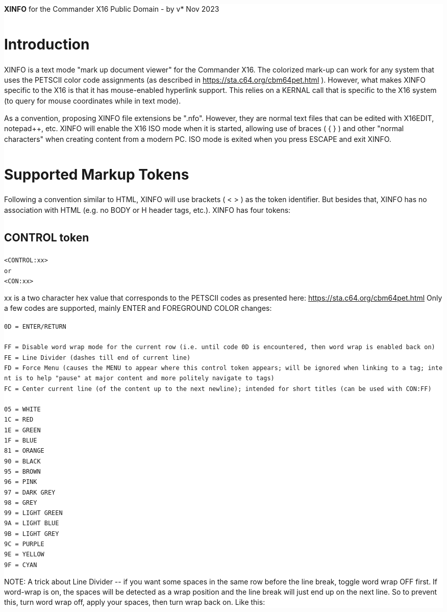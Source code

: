 **XINFO** for the Commander X16
Public Domain - by v* Nov 2023

# Introduction
XINFO is a text mode "mark up document viewer" for the Commander X16.  The colorized mark-up can work for any system that uses the PETSCII color code assignments (as described in https://sta.c64.org/cbm64pet.html ).  However, what makes XINFO specific to the X16 is that it has mouse-enabled hyperlink support.  This relies on a KERNAL call that is specific to the X16 system (to query for mouse coordinates while in text mode).

As a convention, proposing XINFO file extensions be ".nfo".  However, they are normal text files that can be edited with X16EDIT, notepad++, etc.  XINFO will enable the X16 ISO mode when it is started, allowing use of braces ( { } ) and other "normal characters" when creating content from a modern PC.  ISO mode is exited when you press ESCAPE and exit XINFO.

# Supported Markup Tokens
Following a convention similar to HTML, XINFO will use brackets ( < > ) as the token identifier.  But besides that, XINFO has no association with HTML (e.g. no BODY or H header tags, etc.).  XINFO has four tokens:

## CONTROL token
```
<CONTROL:xx>
or
<CON:xx>
```

xx is a two character hex value that corresponds to the PETSCII codes as presented here:  https://sta.c64.org/cbm64pet.html
Only a few codes are supported, mainly ENTER and FOREGROUND COLOR changes:
```
0D = ENTER/RETURN

FF = Disable word wrap mode for the current row (i.e. until code 0D is encountered, then word wrap is enabled back on)
FE = Line Divider (dashes till end of current line) 
FD = Force Menu (causes the MENU to appear where this control token appears; will be ignored when linking to a tag; intent is to help "pause" at major content and more politely navigate to tags)
FC = Center current line (of the content up to the next newline); intended for short titles (can be used with CON:FF)

05 = WHITE
1C = RED
1E = GREEN
1F = BLUE
81 = ORANGE
90 = BLACK
95 = BROWN
96 = PINK
97 = DARK GREY
98 = GREY
99 = LIGHT GREEN
9A = LIGHT BLUE
9B = LIGHT GREY
9C = PURPLE
9E = YELLOW
9F = CYAN
```
NOTE: A trick about Line Divider -- if you want some spaces in the same row before the line break, toggle word wrap OFF first.  If word-wrap is on, the spaces will be detected as a wrap position and the line break will just end up on the next line.  So to prevent this, turn word wrap off, apply your spaces, then turn wrap back on.  Like this: